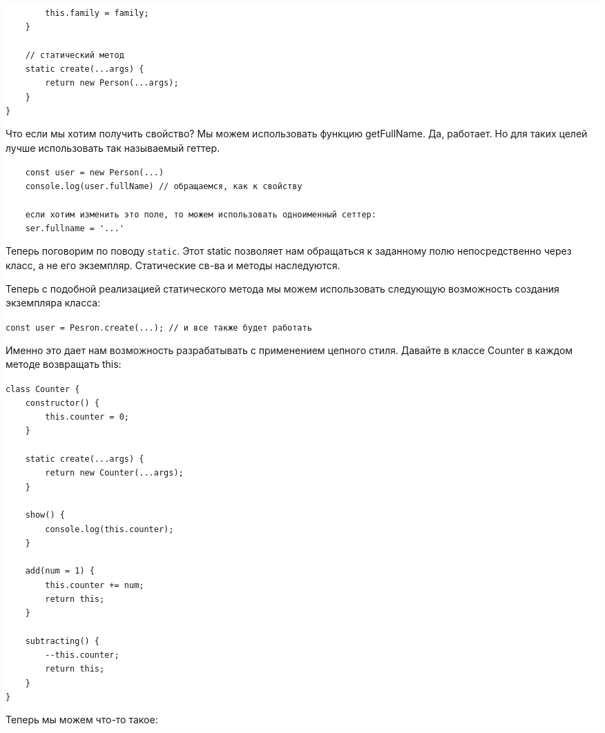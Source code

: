 ```
        this.family = family;
    }
    
    // статический метод
    static create(...args) {
        return new Person(...args);
    }
}
```

Что если мы хотим получить свойство?
Мы можем использовать функцию getFullName. Да, работает. Но для таких целей лучше использовать так
называемый геттер.
```
    const user = new Person(...)
    console.log(user.fullName) // обращаемся, как к свойству
    
    если хотим изменить это поле, то можем использовать одноименный сеттер:
    ser.fullname = '...'
```

Теперь поговорим по поводу `static`.
Этот static позволяет нам обращаться к заданному полю непосредственно через класс, а не его экземпляр.
Статические св-ва и методы наследуются.

Теперь с подобной реализацией статического метода мы можем использовать следующую возможность создания
экземпляра класса:

```
const user = Pesron.create(...); // и все также будет работать
```

Именно это дает нам возможность разрабатывать с применением цепного стиля. Давайте
в классе Counter в каждом методе возвращать this:

```
class Counter {
    constructor() {
        this.counter = 0;
    }
    
    static create(...args) {
        return new Counter(...args);
    }
    
    show() {
        console.log(this.counter);
    }
    
    add(num = 1) {
        this.counter += num;
        return this;
    }
    
    subtracting() {
        --this.counter;    
        return this;
    }
}
```
Теперь мы можем что-то такое:
